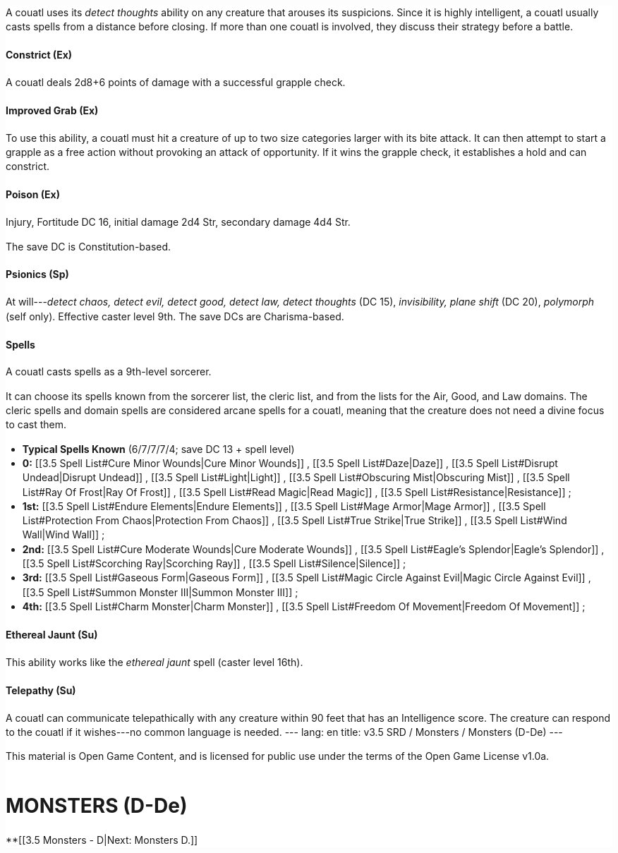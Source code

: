 A couatl uses its *detect thoughts* ability on any creature that arouses its suspicions. Since it is highly intelligent, a couatl usually casts spells from a distance before closing. If more than one couatl is involved, they discuss their strategy before a battle. 

#### Constrict (Ex)
A couatl deals 2d8+6 points of damage with a successful grapple check. 

#### Improved Grab (Ex)
To use this ability, a couatl must hit a creature of up to two size categories larger with its bite attack. It can then attempt to start a grapple as a free action without provoking an attack of opportunity. If it wins the grapple check, it establishes a hold and can constrict. 

#### Poison (Ex)
Injury, Fortitude DC 16, initial damage 2d4 Str, secondary damage 4d4 Str. 

The save DC is Constitution-based. 

#### Psionics (Sp)
At will---*detect chaos, detect evil, detect good, detect law, detect thoughts* (DC 15), *invisibility, plane shift* (DC 20), *polymorph* (self only). Effective caster level 9th. The save DCs are Charisma-based. 

#### Spells
A couatl casts spells as a 9th-level sorcerer. 

It can choose its spells known from the sorcerer list, the cleric list, and from the lists for the Air, Good, and Law domains. The cleric spells and domain spells are considered arcane spells for a couatl, meaning that the creature does not need a divine focus to cast them. 

 - **Typical Spells Known** (6/7/7/7/4; save DC 13 + spell level)
 - **0:** [[3.5 Spell List#Cure Minor Wounds\|Cure Minor Wounds]] , [[3.5 Spell List#Daze\|Daze]] , [[3.5 Spell List#Disrupt Undead\|Disrupt Undead]] , [[3.5 Spell List#Light\|Light]] , [[3.5 Spell List#Obscuring Mist\|Obscuring Mist]] , [[3.5 Spell List#Ray Of Frost\|Ray Of Frost]] , [[3.5 Spell List#Read Magic\|Read Magic]] , [[3.5 Spell List#Resistance\|Resistance]] ;
 - **1st:** [[3.5 Spell List#Endure Elements\|Endure Elements]] , [[3.5 Spell List#Mage Armor\|Mage Armor]] , [[3.5 Spell List#Protection From Chaos\|Protection From Chaos]] , [[3.5 Spell List#True Strike\|True Strike]] , [[3.5 Spell List#Wind Wall\|Wind Wall]] ;
 - **2nd:** [[3.5 Spell List#Cure Moderate Wounds\|Cure Moderate Wounds]] , [[3.5 Spell List#Eagle’s Splendor\|Eagle’s Splendor]] , [[3.5 Spell List#Scorching Ray\|Scorching Ray]] , [[3.5 Spell List#Silence\|Silence]] ;
 - **3rd:** [[3.5 Spell List#Gaseous Form\|Gaseous Form]] , [[3.5 Spell List#Magic Circle Against Evil\|Magic Circle Against Evil]] , [[3.5 Spell List#Summon Monster III\|Summon Monster III]] ;
 - **4th:** [[3.5 Spell List#Charm Monster\|Charm Monster]] , [[3.5 Spell List#Freedom Of Movement\|Freedom Of Movement]] ;

#### Ethereal Jaunt (Su)
This ability works like the *ethereal jaunt* spell (caster level 16th). 

#### Telepathy (Su)
A couatl can communicate telepathically with any creature within 90 feet that has an Intelligence score. The creature can respond to the couatl if it wishes---no common language is needed. --- lang: en title: v3.5 SRD / Monsters / Monsters (D-De) --- 

This material is Open Game Content, and is licensed for public use under the terms of the Open Game License v1.0a. 

# MONSTERS (D-De)

**[[3.5 Monsters - D|Next: Monsters D.]]
